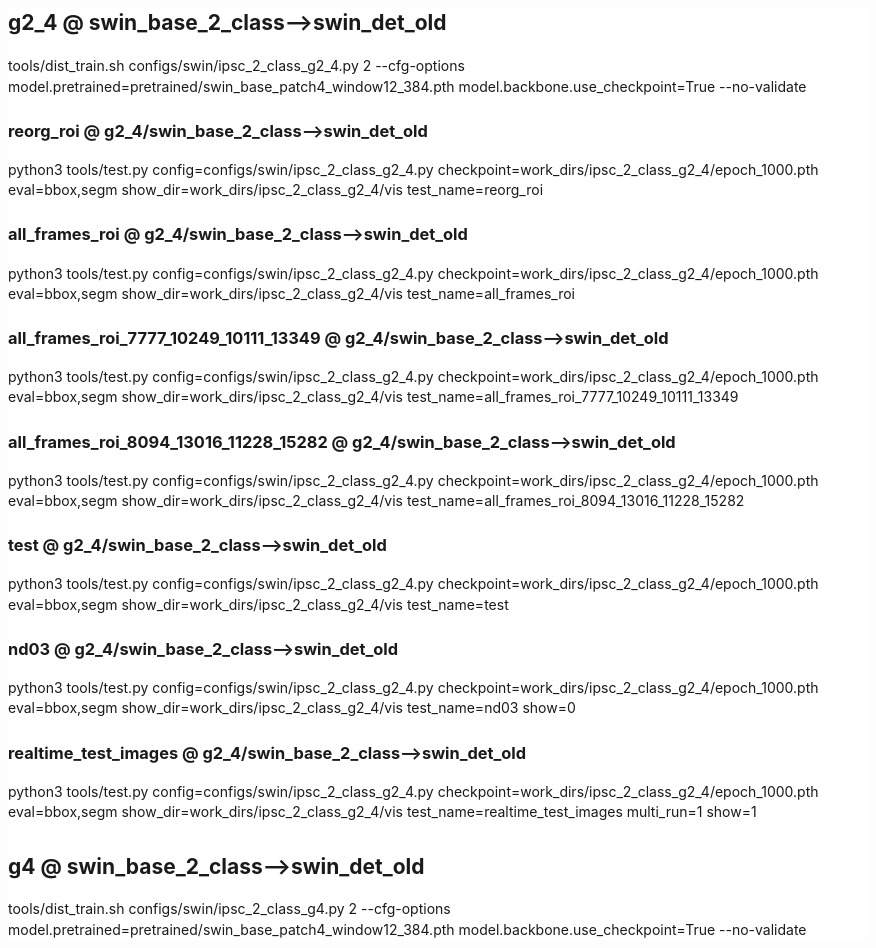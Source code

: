 <a id="g2_4___swin_base_2_clas_s_"></a>
## g2_4       @ swin_base_2_class-->swin_det_old
tools/dist_train.sh configs/swin/ipsc_2_class_g2_4.py 2 --cfg-options model.pretrained=pretrained/swin_base_patch4_window12_384.pth model.backbone.use_checkpoint=True --no-validate

<a id="reorg_roi___g2_4_swin_base_2_class_"></a>
### reorg_roi       @ g2_4/swin_base_2_class-->swin_det_old
python3 tools/test.py config=configs/swin/ipsc_2_class_g2_4.py checkpoint=work_dirs/ipsc_2_class_g2_4/epoch_1000.pth eval=bbox,segm show_dir=work_dirs/ipsc_2_class_g2_4/vis test_name=reorg_roi

<a id="all_frames_roi___g2_4_swin_base_2_class_"></a>
### all_frames_roi       @ g2_4/swin_base_2_class-->swin_det_old
python3 tools/test.py config=configs/swin/ipsc_2_class_g2_4.py checkpoint=work_dirs/ipsc_2_class_g2_4/epoch_1000.pth eval=bbox,segm show_dir=work_dirs/ipsc_2_class_g2_4/vis test_name=all_frames_roi

<a id="all_frames_roi_7777_10249_10111_13349___g2_4_swin_base_2_class_"></a>
### all_frames_roi_7777_10249_10111_13349       @ g2_4/swin_base_2_class-->swin_det_old
python3 tools/test.py config=configs/swin/ipsc_2_class_g2_4.py checkpoint=work_dirs/ipsc_2_class_g2_4/epoch_1000.pth eval=bbox,segm show_dir=work_dirs/ipsc_2_class_g2_4/vis test_name=all_frames_roi_7777_10249_10111_13349

<a id="all_frames_roi_8094_13016_11228_15282___g2_4_swin_base_2_class_"></a>
### all_frames_roi_8094_13016_11228_15282       @ g2_4/swin_base_2_class-->swin_det_old
python3 tools/test.py config=configs/swin/ipsc_2_class_g2_4.py checkpoint=work_dirs/ipsc_2_class_g2_4/epoch_1000.pth eval=bbox,segm show_dir=work_dirs/ipsc_2_class_g2_4/vis test_name=all_frames_roi_8094_13016_11228_15282

<a id="test___g2_4_swin_base_2_class_"></a>
### test       @ g2_4/swin_base_2_class-->swin_det_old
python3 tools/test.py config=configs/swin/ipsc_2_class_g2_4.py checkpoint=work_dirs/ipsc_2_class_g2_4/epoch_1000.pth eval=bbox,segm show_dir=work_dirs/ipsc_2_class_g2_4/vis test_name=test

<a id="nd03___g2_4_swin_base_2_class_"></a>
### nd03       @ g2_4/swin_base_2_class-->swin_det_old
python3 tools/test.py config=configs/swin/ipsc_2_class_g2_4.py checkpoint=work_dirs/ipsc_2_class_g2_4/epoch_1000.pth eval=bbox,segm show_dir=work_dirs/ipsc_2_class_g2_4/vis test_name=nd03 show=0 

<a id="realtime_test_images___g2_4_swin_base_2_class_"></a>
### realtime_test_images       @ g2_4/swin_base_2_class-->swin_det_old
python3 tools/test.py config=configs/swin/ipsc_2_class_g2_4.py checkpoint=work_dirs/ipsc_2_class_g2_4/epoch_1000.pth eval=bbox,segm show_dir=work_dirs/ipsc_2_class_g2_4/vis test_name=realtime_test_images multi_run=1 show=1

<a id="g4___swin_base_2_clas_s_"></a>
## g4       @ swin_base_2_class-->swin_det_old
tools/dist_train.sh configs/swin/ipsc_2_class_g4.py 2 --cfg-options model.pretrained=pretrained/swin_base_patch4_window12_384.pth model.backbone.use_checkpoint=True --no-validate
